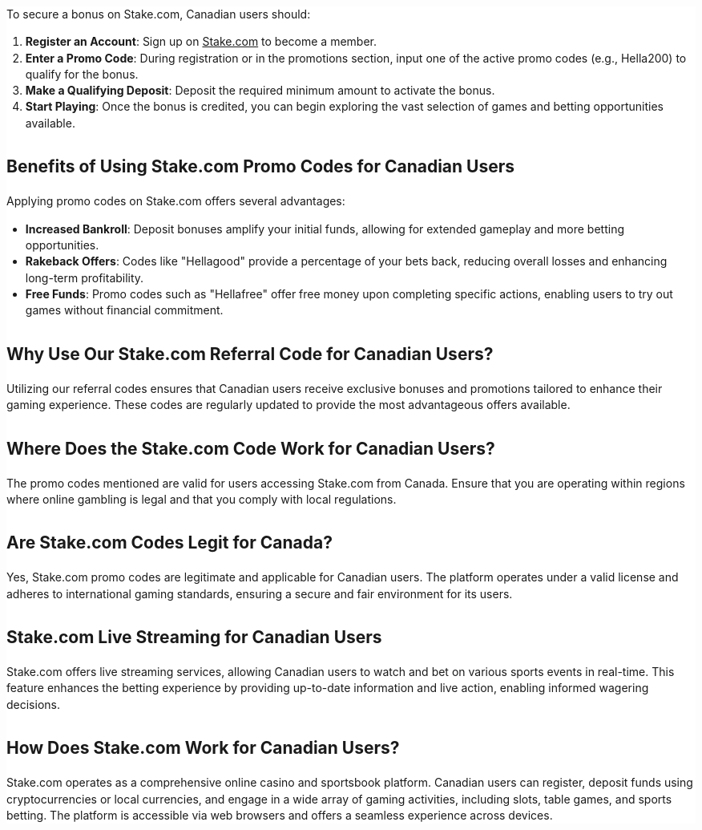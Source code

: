 To secure a bonus on Stake.com, Canadian users should:

1.  **Register an Account**: Sign up on [Stake.com](https://stake.com/?offer=hella200&c=7896e10434) to become a member.
2.  **Enter a Promo Code**: During registration or in the promotions section, input one of the active promo codes (e.g., Hella200) to qualify for the bonus.
3.  **Make a Qualifying Deposit**: Deposit the required minimum amount to activate the bonus.
4.  **Start Playing**: Once the bonus is credited, you can begin exploring the vast selection of games and betting opportunities available.
    

## Benefits of Using Stake.com Promo Codes for Canadian Users

Applying promo codes on Stake.com offers several advantages:

*   **Increased Bankroll**: Deposit bonuses amplify your initial funds, allowing for extended gameplay and more betting opportunities.
*   **Rakeback Offers**: Codes like "Hellagood" provide a percentage of your bets back, reducing overall losses and enhancing long-term profitability.
*   **Free Funds**: Promo codes such as "Hellafree" offer free money upon completing specific actions, enabling users to try out games without financial commitment.

## Why Use Our Stake.com Referral Code for Canadian Users?

Utilizing our referral codes ensures that Canadian users receive exclusive bonuses and promotions tailored to enhance their gaming experience. These codes are regularly updated to provide the most advantageous offers available.

## Where Does the Stake.com Code Work for Canadian Users?

The promo codes mentioned are valid for users accessing Stake.com from Canada. Ensure that you are operating within regions where online gambling is legal and that you comply with local regulations.

## Are Stake.com Codes Legit for Canada?

Yes, Stake.com promo codes are legitimate and applicable for Canadian users. The platform operates under a valid license and adheres to international gaming standards, ensuring a secure and fair environment for its users.

## Stake.com Live Streaming for Canadian Users

Stake.com offers live streaming services, allowing Canadian users to watch and bet on various sports events in real-time. This feature enhances the betting experience by providing up-to-date information and live action, enabling informed wagering decisions.

## How Does Stake.com Work for Canadian Users?

Stake.com operates as a comprehensive online casino and sportsbook platform. Canadian users can register, deposit funds using cryptocurrencies or local currencies, and engage in a wide array of gaming activities, including slots, table games, and sports betting. The platform is accessible via web browsers and offers a seamless experience across devices.
